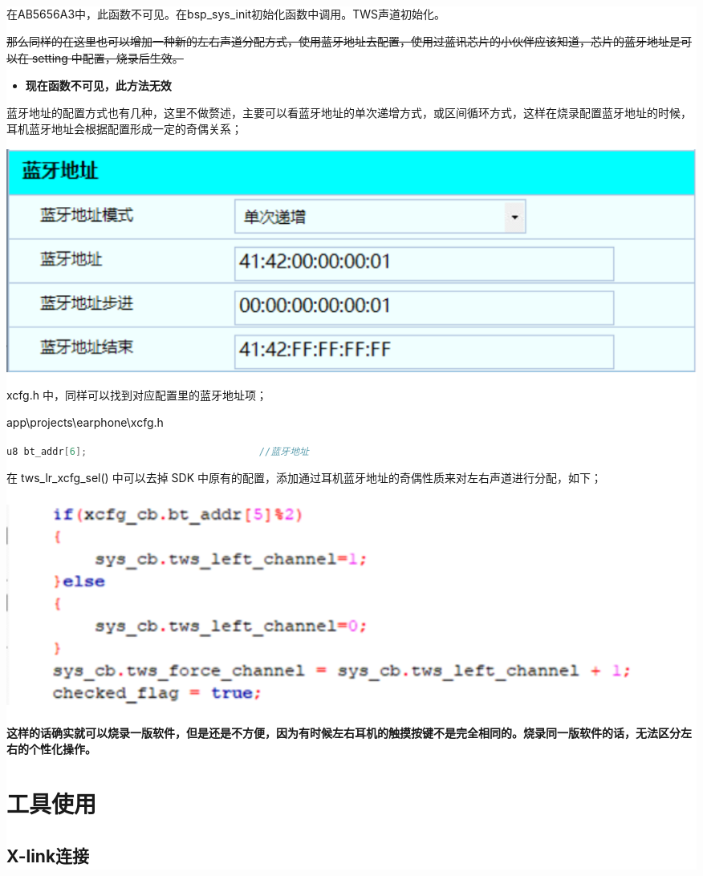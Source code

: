 在AB5656A3中，此函数不可见。在bsp_sys_init初始化函数中调用。TWS声道初始化。

~~那么同样的在这里也可以增加一种新的左右声道分配方式，使用蓝牙地址去配置，使用过蓝讯芯片的小伙伴应该知道，芯片的蓝牙地址是可以在 setting 中配置，烧录后生效。~~

- **现在函数不可见，此方法无效**

蓝牙地址的配置方式也有几种，这里不做赘述，主要可以看蓝牙地址的单次递增方式，或区间循环方式，这样在烧录配置蓝牙地址的时候，耳机蓝牙地址会根据配置形成一定的奇偶关系；

![image-20250506232920132](./SDK了解.assets/image-20250506232920132.png)

xcfg.h 中，同样可以找到对应配置里的蓝牙地址项；

app\projects\earphone\xcfg.h

```c
u8 bt_addr[6];                              //蓝牙地址
```

在 tws_lr_xcfg_sel() 中可以去掉 SDK 中原有的配置，添加通过耳机蓝牙地址的奇偶性质来对左右声道进行分配，如下；

![image-20250506233146557](./SDK了解.assets/image-20250506233146557.png)

**这样的话确实就可以烧录一版软件，但是还是不方便，因为有时候左右耳机的触摸按键不是完全相同的。烧录同一版软件的话，无法区分左右的个性化操作。**

# 工具使用

## X-link连接
